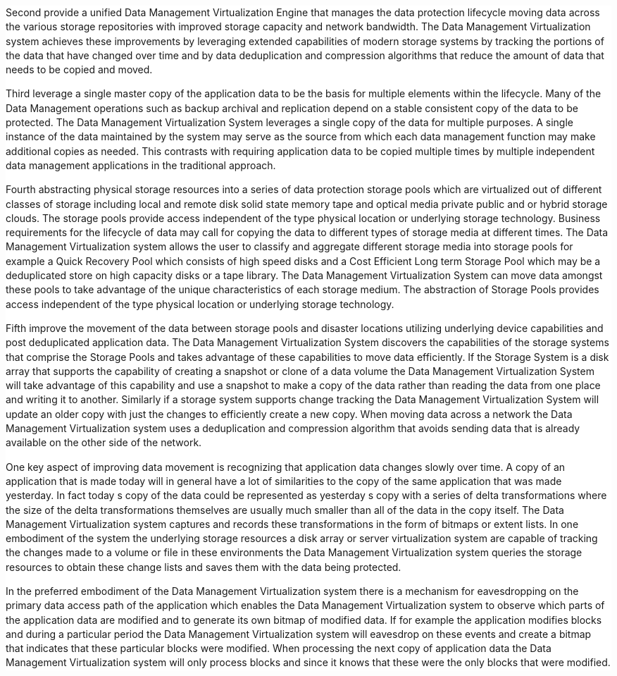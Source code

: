 Second provide a unified Data Management Virtualization Engine that manages the data protection lifecycle moving data across the various storage repositories with improved storage capacity and network bandwidth. The Data Management Virtualization system achieves these improvements by leveraging extended capabilities of modern storage systems by tracking the portions of the data that have changed over time and by data deduplication and compression algorithms that reduce the amount of data that needs to be copied and moved.

Third leverage a single master copy of the application data to be the basis for multiple elements within the lifecycle. Many of the Data Management operations such as backup archival and replication depend on a stable consistent copy of the data to be protected. The Data Management Virtualization System leverages a single copy of the data for multiple purposes. A single instance of the data maintained by the system may serve as the source from which each data management function may make additional copies as needed. This contrasts with requiring application data to be copied multiple times by multiple independent data management applications in the traditional approach.

Fourth abstracting physical storage resources into a series of data protection storage pools which are virtualized out of different classes of storage including local and remote disk solid state memory tape and optical media private public and or hybrid storage clouds. The storage pools provide access independent of the type physical location or underlying storage technology. Business requirements for the lifecycle of data may call for copying the data to different types of storage media at different times. The Data Management Virtualization system allows the user to classify and aggregate different storage media into storage pools for example a Quick Recovery Pool which consists of high speed disks and a Cost Efficient Long term Storage Pool which may be a deduplicated store on high capacity disks or a tape library. The Data Management Virtualization System can move data amongst these pools to take advantage of the unique characteristics of each storage medium. The abstraction of Storage Pools provides access independent of the type physical location or underlying storage technology.

Fifth improve the movement of the data between storage pools and disaster locations utilizing underlying device capabilities and post deduplicated application data. The Data Management Virtualization System discovers the capabilities of the storage systems that comprise the Storage Pools and takes advantage of these capabilities to move data efficiently. If the Storage System is a disk array that supports the capability of creating a snapshot or clone of a data volume the Data Management Virtualization System will take advantage of this capability and use a snapshot to make a copy of the data rather than reading the data from one place and writing it to another. Similarly if a storage system supports change tracking the Data Management Virtualization System will update an older copy with just the changes to efficiently create a new copy. When moving data across a network the Data Management Virtualization system uses a deduplication and compression algorithm that avoids sending data that is already available on the other side of the network.

One key aspect of improving data movement is recognizing that application data changes slowly over time. A copy of an application that is made today will in general have a lot of similarities to the copy of the same application that was made yesterday. In fact today s copy of the data could be represented as yesterday s copy with a series of delta transformations where the size of the delta transformations themselves are usually much smaller than all of the data in the copy itself. The Data Management Virtualization system captures and records these transformations in the form of bitmaps or extent lists. In one embodiment of the system the underlying storage resources a disk array or server virtualization system are capable of tracking the changes made to a volume or file in these environments the Data Management Virtualization system queries the storage resources to obtain these change lists and saves them with the data being protected.

In the preferred embodiment of the Data Management Virtualization system there is a mechanism for eavesdropping on the primary data access path of the application which enables the Data Management Virtualization system to observe which parts of the application data are modified and to generate its own bitmap of modified data. If for example the application modifies blocks and during a particular period the Data Management Virtualization system will eavesdrop on these events and create a bitmap that indicates that these particular blocks were modified. When processing the next copy of application data the Data Management Virtualization system will only process blocks and since it knows that these were the only blocks that were modified.
